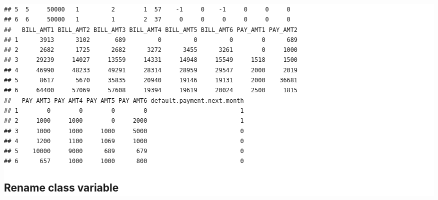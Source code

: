     ## 5  5     50000   1         2        1  57    -1     0    -1     0     0     0
    ## 6  6     50000   1         1        2  37     0     0     0     0     0     0
    ##   BILL_AMT1 BILL_AMT2 BILL_AMT3 BILL_AMT4 BILL_AMT5 BILL_AMT6 PAY_AMT1 PAY_AMT2
    ## 1      3913      3102       689         0         0         0        0      689
    ## 2      2682      1725      2682      3272      3455      3261        0     1000
    ## 3     29239     14027     13559     14331     14948     15549     1518     1500
    ## 4     46990     48233     49291     28314     28959     29547     2000     2019
    ## 5      8617      5670     35835     20940     19146     19131     2000    36681
    ## 6     64400     57069     57608     19394     19619     20024     2500     1815
    ##   PAY_AMT3 PAY_AMT4 PAY_AMT5 PAY_AMT6 default.payment.next.month
    ## 1        0        0        0        0                          1
    ## 2     1000     1000        0     2000                          1
    ## 3     1000     1000     1000     5000                          0
    ## 4     1200     1100     1069     1000                          0
    ## 5    10000     9000      689      679                          0
    ## 6      657     1000     1000      800                          0

## Rename class variable
